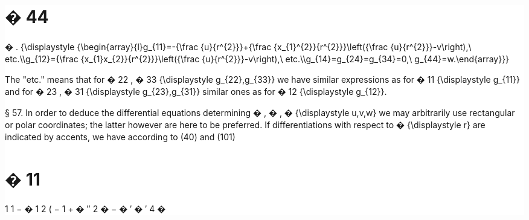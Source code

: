  
�
44
=
�
.
{\displaystyle {\begin{array}{l}g_{11}=-{\frac {u}{r^{2}}}+{\frac {x_{1}^{2}}{r^{2}}}\left({\frac {u}{r^{2}}}-v\right),\ etc.\\\\g_{12}={\frac {x_{1}x_{2}}{r^{2}}}\left({\frac {u}{r^{2}}}-v\right),\ etc.\\\\g_{14}=g_{24}=g_{34}=0,\ g_{44}=w.\end{array}}}

The "etc." means that for 
�
22
,
�
33
{\displaystyle g_{22},g_{33}} we have similar expressions as for 
�
11
{\displaystyle g_{11}} and for
�
23
,
�
31
{\displaystyle g_{23},g_{31}} similar ones as for 
�
12
{\displaystyle g_{12}}.


§ 57. In order to deduce the differential equations determining 
�
,
�
,
�
{\displaystyle u,v,w} we may arbitrarily use rectangular or polar coordinates; the latter however are here to be preferred. If differentiations ​with respect to 
�
{\displaystyle r} are indicated by accents, we have according to (40) and (101)

�
11
=
1
1
−
�
1
2
(
−
1
+
�
″
2
�
−
�
′
�
′
4
�